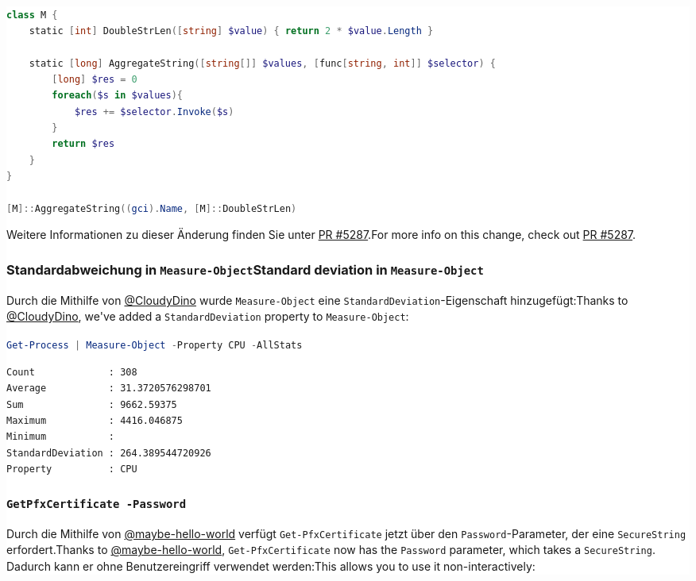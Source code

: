 ```powershell
class M {
    static [int] DoubleStrLen([string] $value) { return 2 * $value.Length }

    static [long] AggregateString([string[]] $values, [func[string, int]] $selector) {
        [long] $res = 0
        foreach($s in $values){
            $res += $selector.Invoke($s)
        }
        return $res
    }
}

[M]::AggregateString((gci).Name, [M]::DoubleStrLen)
```

<span data-ttu-id="7a163-252">Weitere Informationen zu dieser Änderung finden Sie unter [PR #5287](https://github.com/PowerShell/PowerShell/pull/5287).</span><span class="sxs-lookup"><span data-stu-id="7a163-252">For more info on this change, check out [PR #5287](https://github.com/PowerShell/PowerShell/pull/5287).</span></span>

### <a name="standard-deviation-in-measure-object"></a><span data-ttu-id="7a163-253">Standardabweichung in `Measure-Object`</span><span class="sxs-lookup"><span data-stu-id="7a163-253">Standard deviation in `Measure-Object`</span></span>

<span data-ttu-id="7a163-254">Durch die Mithilfe von [@CloudyDino](https://github.com/CloudyDino) wurde `Measure-Object` eine `StandardDeviation`-Eigenschaft hinzugefügt:</span><span class="sxs-lookup"><span data-stu-id="7a163-254">Thanks to [@CloudyDino](https://github.com/CloudyDino), we've added a `StandardDeviation` property to `Measure-Object`:</span></span>

```powershell
Get-Process | Measure-Object -Property CPU -AllStats
```

```Output
Count             : 308
Average           : 31.3720576298701
Sum               : 9662.59375
Maximum           : 4416.046875
Minimum           :
StandardDeviation : 264.389544720926
Property          : CPU
```

### `GetPfxCertificate -Password`

<span data-ttu-id="7a163-255">Durch die Mithilfe von [@maybe-hello-world](https://github.com/maybe-hello-world) verfügt `Get-PfxCertificate` jetzt über den `Password`-Parameter, der eine `SecureString` erfordert.</span><span class="sxs-lookup"><span data-stu-id="7a163-255">Thanks to [@maybe-hello-world](https://github.com/maybe-hello-world), `Get-PfxCertificate` now has the `Password` parameter, which takes a `SecureString`.</span></span> <span data-ttu-id="7a163-256">Dadurch kann er ohne Benutzereingriff verwendet werden:</span><span class="sxs-lookup"><span data-stu-id="7a163-256">This allows you to use it non-interactively:</span></span>


[Experimentelle Features]: /powershell/module/Microsoft.PowerShell.Core/About/about_Experimental_Features
[Experimental Features]: /powershell/module/Microsoft.PowerShell.Core/About/about_Experimental_Features